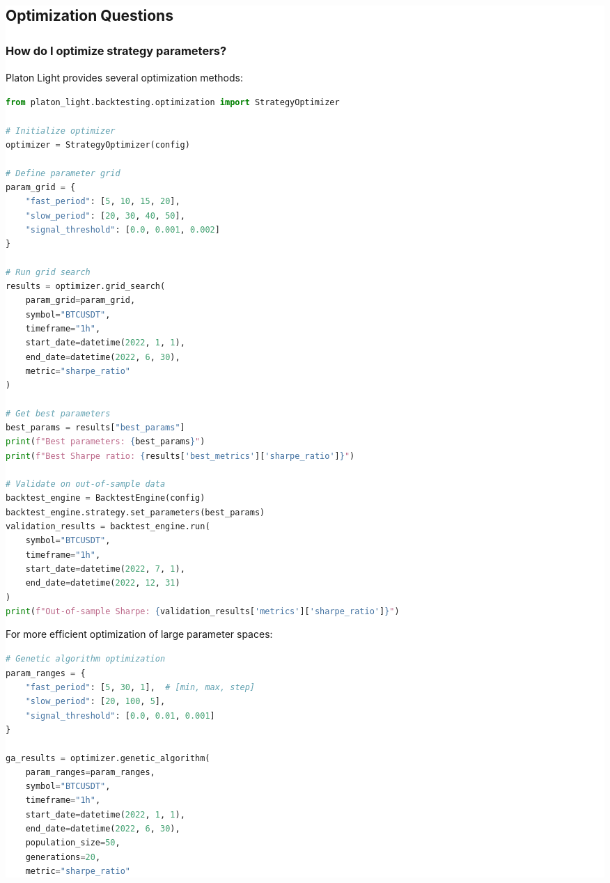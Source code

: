 ## Optimization Questions

### How do I optimize strategy parameters?

Platon Light provides several optimization methods:

```python
from platon_light.backtesting.optimization import StrategyOptimizer

# Initialize optimizer
optimizer = StrategyOptimizer(config)

# Define parameter grid
param_grid = {
    "fast_period": [5, 10, 15, 20],
    "slow_period": [20, 30, 40, 50],
    "signal_threshold": [0.0, 0.001, 0.002]
}

# Run grid search
results = optimizer.grid_search(
    param_grid=param_grid,
    symbol="BTCUSDT",
    timeframe="1h",
    start_date=datetime(2022, 1, 1),
    end_date=datetime(2022, 6, 30),
    metric="sharpe_ratio"
)

# Get best parameters
best_params = results["best_params"]
print(f"Best parameters: {best_params}")
print(f"Best Sharpe ratio: {results['best_metrics']['sharpe_ratio']}")

# Validate on out-of-sample data
backtest_engine = BacktestEngine(config)
backtest_engine.strategy.set_parameters(best_params)
validation_results = backtest_engine.run(
    symbol="BTCUSDT",
    timeframe="1h",
    start_date=datetime(2022, 7, 1),
    end_date=datetime(2022, 12, 31)
)
print(f"Out-of-sample Sharpe: {validation_results['metrics']['sharpe_ratio']}")
```

For more efficient optimization of large parameter spaces:

```python
# Genetic algorithm optimization
param_ranges = {
    "fast_period": [5, 30, 1],  # [min, max, step]
    "slow_period": [20, 100, 5],
    "signal_threshold": [0.0, 0.01, 0.001]
}

ga_results = optimizer.genetic_algorithm(
    param_ranges=param_ranges,
    symbol="BTCUSDT",
    timeframe="1h",
    start_date=datetime(2022, 1, 1),
    end_date=datetime(2022, 6, 30),
    population_size=50,
    generations=20,
    metric="sharpe_ratio"
```